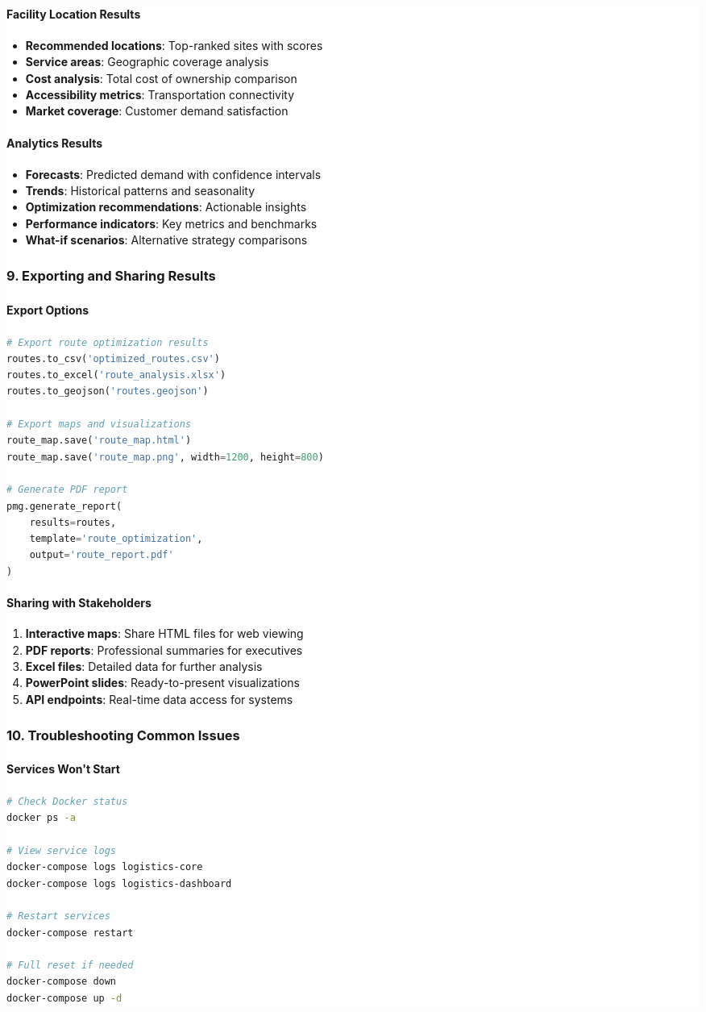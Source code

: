 #### Facility Location Results
- **Recommended locations**: Top-ranked sites with scores
- **Service areas**: Geographic coverage analysis
- **Cost analysis**: Total cost of ownership comparison
- **Accessibility metrics**: Transportation connectivity
- **Market coverage**: Customer demand satisfaction

#### Analytics Results
- **Forecasts**: Predicted demand with confidence intervals
- **Trends**: Historical patterns and seasonality
- **Optimization recommendations**: Actionable insights
- **Performance indicators**: Key metrics and benchmarks
- **What-if scenarios**: Alternative strategy comparisons

### 9. Exporting and Sharing Results

#### Export Options
```python
# Export route optimization results
routes.to_csv('optimized_routes.csv')
routes.to_excel('route_analysis.xlsx')
routes.to_geojson('routes.geojson')

# Export maps and visualizations
route_map.save('route_map.html')
route_map.save('route_map.png', width=1200, height=800)

# Generate PDF report
pmg.generate_report(
    results=routes,
    template='route_optimization',
    output='route_report.pdf'
)
```

#### Sharing with Stakeholders
1. **Interactive maps**: Share HTML files for web viewing
2. **PDF reports**: Professional summaries for executives
3. **Excel files**: Detailed data for further analysis
4. **PowerPoint slides**: Ready-to-present visualizations
5. **API endpoints**: Real-time data access for systems

### 10. Troubleshooting Common Issues

#### Services Won't Start
```bash
# Check Docker status
docker ps -a

# View service logs
docker-compose logs logistics-core
docker-compose logs logistics-dashboard

# Restart services
docker-compose restart

# Full reset if needed
docker-compose down
docker-compose up -d
```
